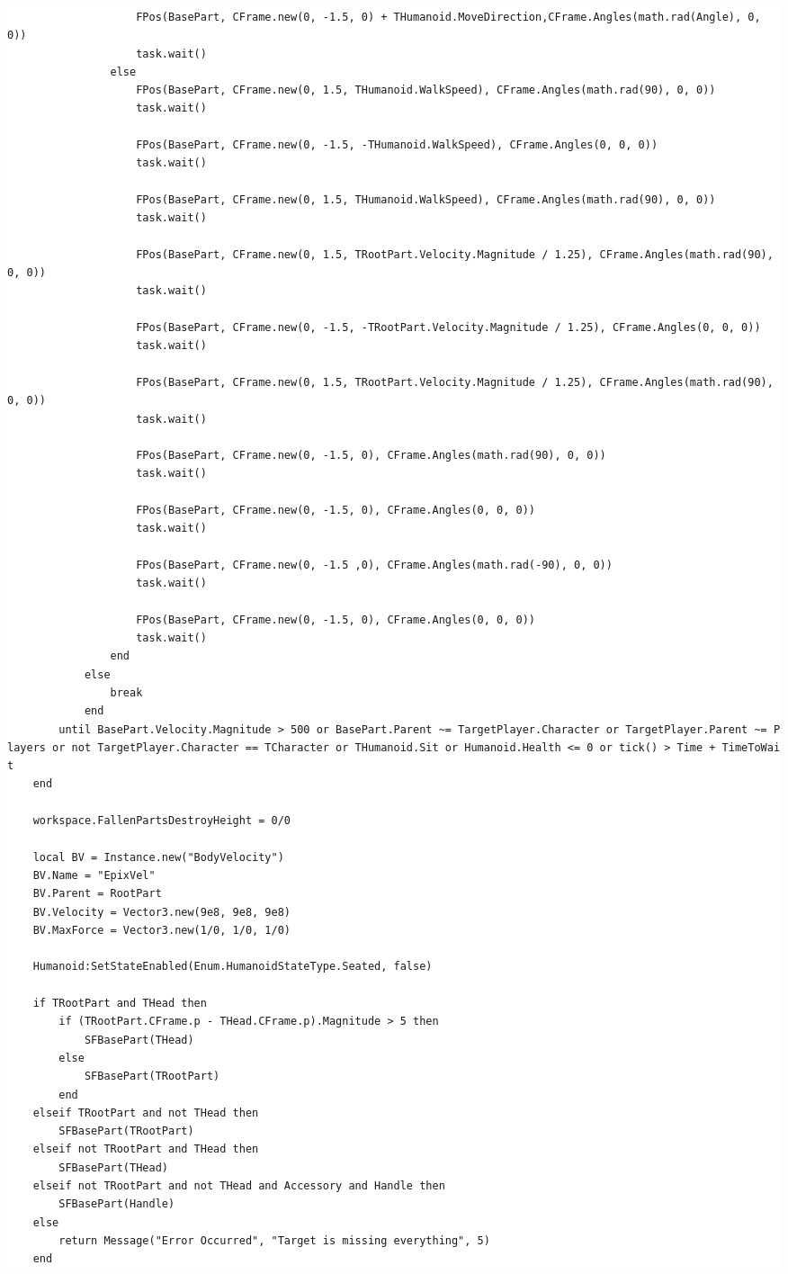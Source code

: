                         FPos(BasePart, CFrame.new(0, -1.5, 0) + THumanoid.MoveDirection,CFrame.Angles(math.rad(Angle), 0, 0))
                        task.wait()
                    else
                        FPos(BasePart, CFrame.new(0, 1.5, THumanoid.WalkSpeed), CFrame.Angles(math.rad(90), 0, 0))
                        task.wait()
 
                        FPos(BasePart, CFrame.new(0, -1.5, -THumanoid.WalkSpeed), CFrame.Angles(0, 0, 0))
                        task.wait()
 
                        FPos(BasePart, CFrame.new(0, 1.5, THumanoid.WalkSpeed), CFrame.Angles(math.rad(90), 0, 0))
                        task.wait()
 
                        FPos(BasePart, CFrame.new(0, 1.5, TRootPart.Velocity.Magnitude / 1.25), CFrame.Angles(math.rad(90), 0, 0))
                        task.wait()
 
                        FPos(BasePart, CFrame.new(0, -1.5, -TRootPart.Velocity.Magnitude / 1.25), CFrame.Angles(0, 0, 0))
                        task.wait()
 
                        FPos(BasePart, CFrame.new(0, 1.5, TRootPart.Velocity.Magnitude / 1.25), CFrame.Angles(math.rad(90), 0, 0))
                        task.wait()
 
                        FPos(BasePart, CFrame.new(0, -1.5, 0), CFrame.Angles(math.rad(90), 0, 0))
                        task.wait()
 
                        FPos(BasePart, CFrame.new(0, -1.5, 0), CFrame.Angles(0, 0, 0))
                        task.wait()
 
                        FPos(BasePart, CFrame.new(0, -1.5 ,0), CFrame.Angles(math.rad(-90), 0, 0))
                        task.wait()
 
                        FPos(BasePart, CFrame.new(0, -1.5, 0), CFrame.Angles(0, 0, 0))
                        task.wait()
                    end
                else
                    break
                end
            until BasePart.Velocity.Magnitude > 500 or BasePart.Parent ~= TargetPlayer.Character or TargetPlayer.Parent ~= Players or not TargetPlayer.Character == TCharacter or THumanoid.Sit or Humanoid.Health <= 0 or tick() > Time + TimeToWait
        end
 
        workspace.FallenPartsDestroyHeight = 0/0
 
        local BV = Instance.new("BodyVelocity")
        BV.Name = "EpixVel"
        BV.Parent = RootPart
        BV.Velocity = Vector3.new(9e8, 9e8, 9e8)
        BV.MaxForce = Vector3.new(1/0, 1/0, 1/0)
 
        Humanoid:SetStateEnabled(Enum.HumanoidStateType.Seated, false)
 
        if TRootPart and THead then
            if (TRootPart.CFrame.p - THead.CFrame.p).Magnitude > 5 then
                SFBasePart(THead)
            else
                SFBasePart(TRootPart)
            end
        elseif TRootPart and not THead then
            SFBasePart(TRootPart)
        elseif not TRootPart and THead then
            SFBasePart(THead)
        elseif not TRootPart and not THead and Accessory and Handle then
            SFBasePart(Handle)
        else
            return Message("Error Occurred", "Target is missing everything", 5)
        end
 